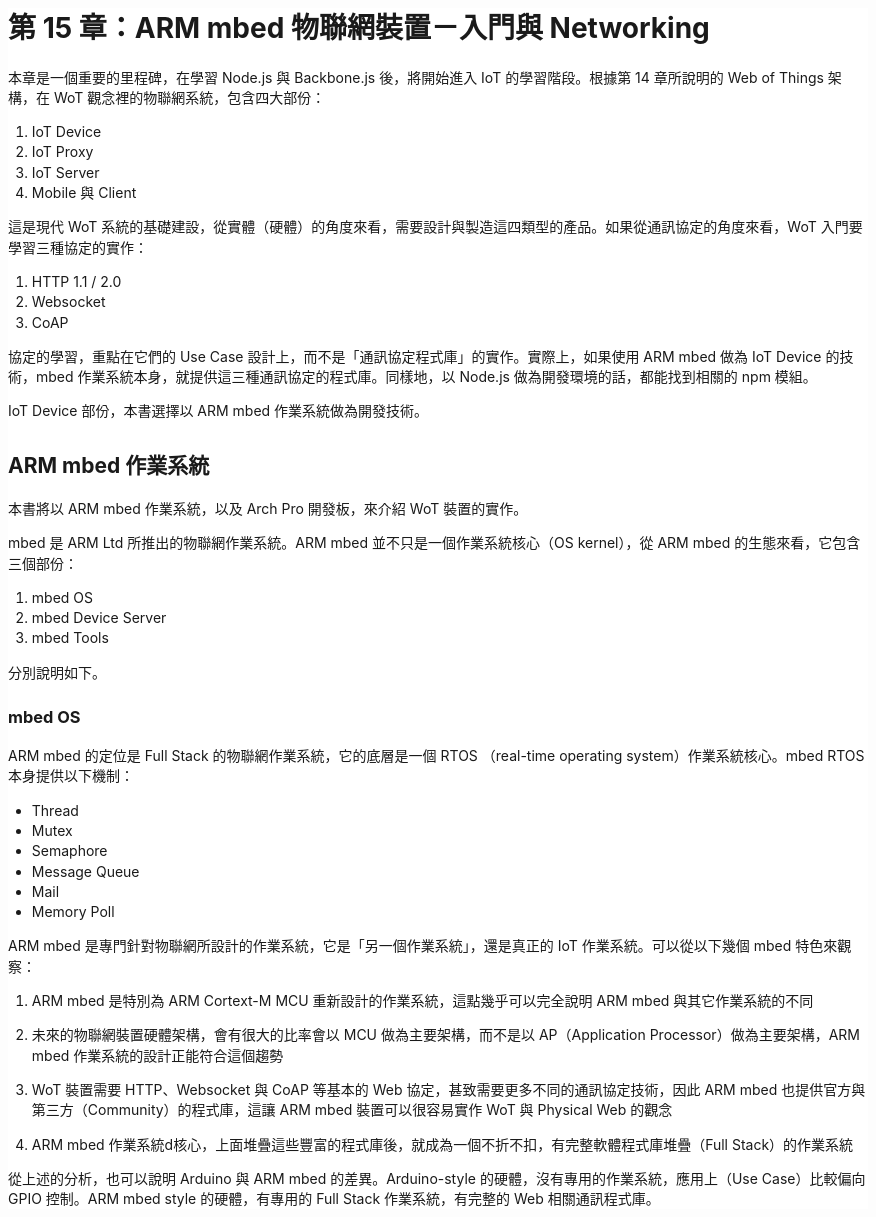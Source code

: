 # 第 15 章：ARM mbed 物聯網裝置－入門與 Networking

本章是一個重要的里程碑，在學習 Node.js 與 Backbone.js 後，將開始進入 IoT 的學習階段。根據第 14 章所說明的 Web of Things 架構，在 WoT 觀念裡的物聯網系統，包含四大部份：

1. IoT Device
2. IoT Proxy
3. IoT Server
4. Mobile 與 Client

這是現代 WoT 系統的基礎建設，從實體（硬體）的角度來看，需要設計與製造這四類型的產品。如果從通訊協定的角度來看，WoT 入門要學習三種協定的實作：

1. HTTP 1.1 / 2.0
2. Websocket
3. CoAP

協定的學習，重點在它們的 Use Case 設計上，而不是「通訊協定程式庫」的實作。實際上，如果使用 ARM mbed 做為 IoT Device 的技術，mbed 作業系統本身，就提供這三種通訊協定的程式庫。同樣地，以 Node.js 做為開發環境的話，都能找到相關的 npm 模組。

IoT Device 部份，本書選擇以 ARM mbed 作業系統做為開發技術。

## ARM mbed 作業系統

本書將以 ARM mbed 作業系統，以及 Arch Pro 開發板，來介紹 WoT 裝置的實作。

mbed 是 ARM Ltd 所推出的物聯網作業系統。ARM mbed 並不只是一個作業系統核心（OS kernel），從 ARM mbed 的生態來看，它包含三個部份：

1. mbed OS
2. mbed Device Server
3. mbed Tools

分別說明如下。

### mbed OS

ARM mbed 的定位是 Full Stack 的物聯網作業系統，它的底層是一個 RTOS （real-time operating system）作業系統核心。mbed RTOS 本身提供以下機制：

* Thread
* Mutex
* Semaphore
* Message Queue
* Mail
* Memory Poll

ARM mbed 是專門針對物聯網所設計的作業系統，它是「另一個作業系統」，還是真正的 IoT 作業系統。可以從以下幾個 mbed 特色來觀察：

1. ARM mbed 是特別為 ARM Cortext-M MCU 重新設計的作業系統，這點幾乎可以完全說明 ARM mbed 與其它作業系統的不同

2. 未來的物聯網裝置硬體架構，會有很大的比率會以 MCU 做為主要架構，而不是以 AP（Application Processor）做為主要架構，ARM mbed 作業系統的設計正能符合這個趨勢

3. WoT 裝置需要 HTTP、Websocket 與 CoAP 等基本的 Web 協定，甚致需要更多不同的通訊協定技術，因此 ARM mbed 也提供官方與第三方（Community）的程式庫，這讓 ARM mbed 裝置可以很容易實作 WoT 與 Physical Web 的觀念

4. ARM mbed 作業系統d核心，上面堆疊這些豐富的程式庫後，就成為一個不折不扣，有完整軟體程式庫堆疊（Full Stack）的作業系統

從上述的分析，也可以說明 Arduino 與 ARM mbed 的差異。Arduino-style 的硬體，沒有專用的作業系統，應用上（Use Case）比較偏向 GPIO 控制。ARM mbed style 的硬體，有專用的 Full Stack 作業系統，有完整的 Web 相關通訊程式庫。
